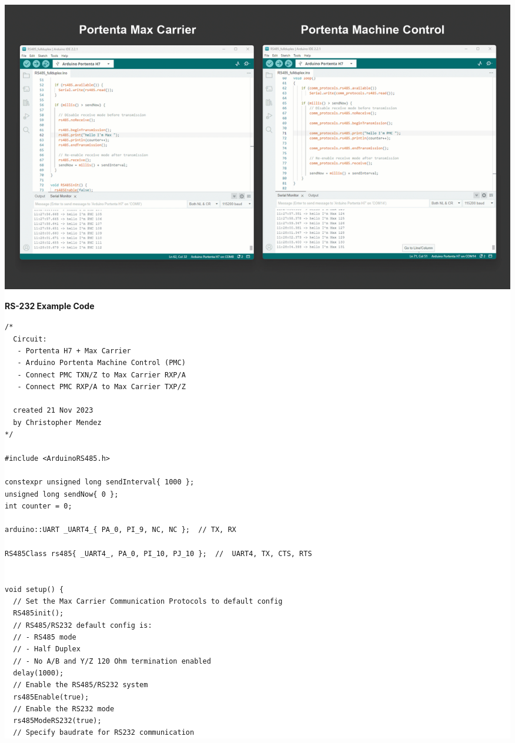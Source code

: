 ![RS-485 communication | Max Carrier - Machine Control](assets/gif-rs485.gif)


__RS-232 Example Code__
```arduino
/*
  Circuit:
   - Portenta H7 + Max Carrier
   - Arduino Portenta Machine Control (PMC)
   - Connect PMC TXN/Z to Max Carrier RXP/A
   - Connect PMC RXP/A to Max Carrier TXP/Z

  created 21 Nov 2023
  by Christopher Mendez
*/

#include <ArduinoRS485.h>

constexpr unsigned long sendInterval{ 1000 };
unsigned long sendNow{ 0 };
int counter = 0;

arduino::UART _UART4_{ PA_0, PI_9, NC, NC };  // TX, RX

RS485Class rs485{ _UART4_, PA_0, PI_10, PJ_10 };  //  UART4, TX, CTS, RTS


void setup() {
  // Set the Max Carrier Communication Protocols to default config
  RS485init();
  // RS485/RS232 default config is:
  // - RS485 mode
  // - Half Duplex
  // - No A/B and Y/Z 120 Ohm termination enabled
  delay(1000);
  // Enable the RS485/RS232 system
  rs485Enable(true);
  // Enable the RS232 mode
  rs485ModeRS232(true);
  // Specify baudrate for RS232 communication
```